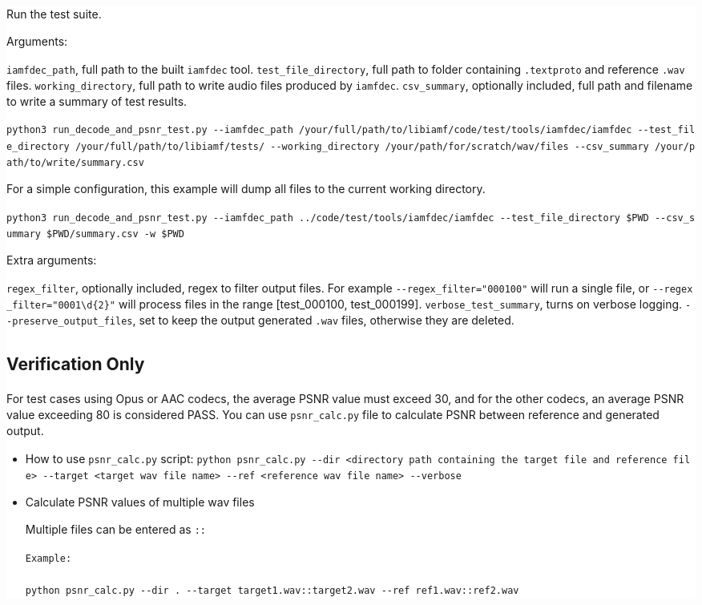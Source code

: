 Run the test suite.

Arguments:

`iamfdec_path`, full path to the built `iamfdec` tool. `test_file_directory`,
full path to folder containing `.textproto` and reference `.wav` files.
`working_directory`, full path to write audio files produced by `iamfdec`.
`csv_summary`, optionally included, full path and filename to write a summary of
test results.

```
python3 run_decode_and_psnr_test.py --iamfdec_path /your/full/path/to/libiamf/code/test/tools/iamfdec/iamfdec --test_file_directory /your/full/path/to/libiamf/tests/ --working_directory /your/path/for/scratch/wav/files --csv_summary /your/path/to/write/summary.csv
```

For a simple configuration, this example will dump all files to the current
working directory.

`python3 run_decode_and_psnr_test.py --iamfdec_path
../code/test/tools/iamfdec/iamfdec --test_file_directory $PWD --csv_summary
$PWD/summary.csv -w $PWD`

Extra arguments:

`regex_filter`, optionally included, regex to filter output files. For example
`--regex_filter="000100"` will run a single file, or
`--regex_filter="0001\d{2}"` will process files in the range [test_000100,
test_000199]. `verbose_test_summary`, turns on verbose logging.
`--preserve_output_files`, set to keep the output generated `.wav` files,
otherwise they are deleted.

## Verification Only

For test cases using Opus or AAC codecs, the average PSNR value must exceed 30,
and for the other codecs, an average PSNR value exceeding 80 is considered PASS.
You can use `psnr_calc.py` file to calculate PSNR between reference and
generated output.

-   How to use `psnr_calc.py` script: `python psnr_calc.py --dir <directory path
    containing the target file and reference file> --target <target wav file
    name> --ref <reference wav file name> --verbose`

-   Calculate PSNR values of multiple wav files

    Multiple files can be entered as `::`

    ```
    Example:

    python psnr_calc.py --dir . --target target1.wav::target2.wav --ref ref1.wav::ref2.wav
    ```
